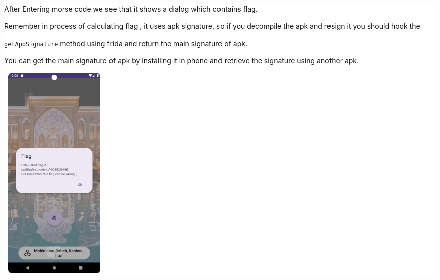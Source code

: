 After Entering morse code we see that it shows a dialog which contains flag.

Remember in process of calculating flag , it uses apk signature, so if you decompile the apk and resign it you should hook the 

`getAppSignature` method using frida and return the main signature of apk.

You can get the main signature of apk by installing it in phone and retrieve the signature using another apk.

<img src="src/Flag.png" title="Flag" alt="Flag" data-align="center" width="200" height="400">
